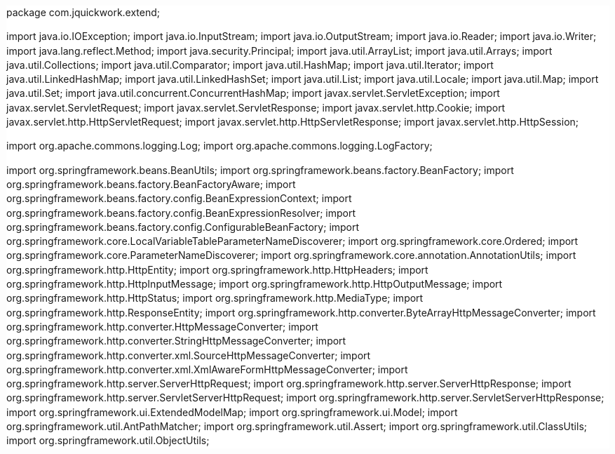 package com.jquickwork.extend;

import java.io.IOException;
import java.io.InputStream;
import java.io.OutputStream;
import java.io.Reader;
import java.io.Writer;
import java.lang.reflect.Method;
import java.security.Principal;
import java.util.ArrayList;
import java.util.Arrays;
import java.util.Collections;
import java.util.Comparator;
import java.util.HashMap;
import java.util.Iterator;
import java.util.LinkedHashMap;
import java.util.LinkedHashSet;
import java.util.List;
import java.util.Locale;
import java.util.Map;
import java.util.Set;
import java.util.concurrent.ConcurrentHashMap;
import javax.servlet.ServletException;
import javax.servlet.ServletRequest;
import javax.servlet.ServletResponse;
import javax.servlet.http.Cookie;
import javax.servlet.http.HttpServletRequest;
import javax.servlet.http.HttpServletResponse;
import javax.servlet.http.HttpSession;

import org.apache.commons.logging.Log;
import org.apache.commons.logging.LogFactory;

import org.springframework.beans.BeanUtils;
import org.springframework.beans.factory.BeanFactory;
import org.springframework.beans.factory.BeanFactoryAware;
import org.springframework.beans.factory.config.BeanExpressionContext;
import org.springframework.beans.factory.config.BeanExpressionResolver;
import org.springframework.beans.factory.config.ConfigurableBeanFactory;
import org.springframework.core.LocalVariableTableParameterNameDiscoverer;
import org.springframework.core.Ordered;
import org.springframework.core.ParameterNameDiscoverer;
import org.springframework.core.annotation.AnnotationUtils;
import org.springframework.http.HttpEntity;
import org.springframework.http.HttpHeaders;
import org.springframework.http.HttpInputMessage;
import org.springframework.http.HttpOutputMessage;
import org.springframework.http.HttpStatus;
import org.springframework.http.MediaType;
import org.springframework.http.ResponseEntity;
import org.springframework.http.converter.ByteArrayHttpMessageConverter;
import org.springframework.http.converter.HttpMessageConverter;
import org.springframework.http.converter.StringHttpMessageConverter;
import org.springframework.http.converter.xml.SourceHttpMessageConverter;
import org.springframework.http.converter.xml.XmlAwareFormHttpMessageConverter;
import org.springframework.http.server.ServerHttpRequest;
import org.springframework.http.server.ServerHttpResponse;
import org.springframework.http.server.ServletServerHttpRequest;
import org.springframework.http.server.ServletServerHttpResponse;
import org.springframework.ui.ExtendedModelMap;
import org.springframework.ui.Model;
import org.springframework.util.AntPathMatcher;
import org.springframework.util.Assert;
import org.springframework.util.ClassUtils;
import org.springframework.util.ObjectUtils;